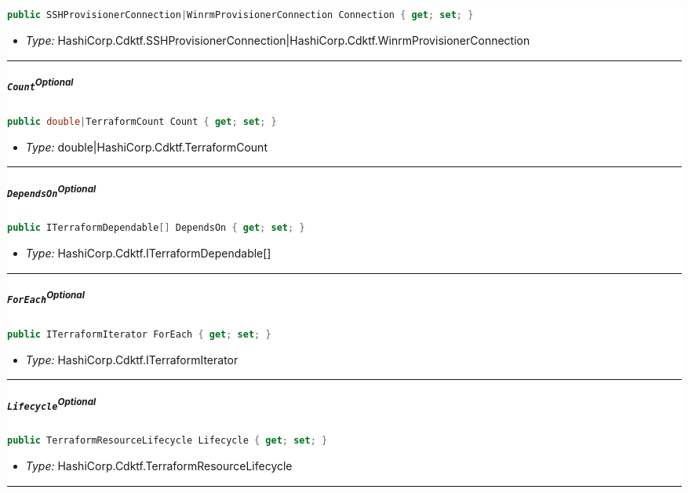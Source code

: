 ```csharp
public SSHProvisionerConnection|WinrmProvisionerConnection Connection { get; set; }
```

- *Type:* HashiCorp.Cdktf.SSHProvisionerConnection|HashiCorp.Cdktf.WinrmProvisionerConnection

---

##### `Count`<sup>Optional</sup> <a name="Count" id="@cdktf/provider-gitlab.projectContainerRepositoryProtection.ProjectContainerRepositoryProtectionConfig.property.count"></a>

```csharp
public double|TerraformCount Count { get; set; }
```

- *Type:* double|HashiCorp.Cdktf.TerraformCount

---

##### `DependsOn`<sup>Optional</sup> <a name="DependsOn" id="@cdktf/provider-gitlab.projectContainerRepositoryProtection.ProjectContainerRepositoryProtectionConfig.property.dependsOn"></a>

```csharp
public ITerraformDependable[] DependsOn { get; set; }
```

- *Type:* HashiCorp.Cdktf.ITerraformDependable[]

---

##### `ForEach`<sup>Optional</sup> <a name="ForEach" id="@cdktf/provider-gitlab.projectContainerRepositoryProtection.ProjectContainerRepositoryProtectionConfig.property.forEach"></a>

```csharp
public ITerraformIterator ForEach { get; set; }
```

- *Type:* HashiCorp.Cdktf.ITerraformIterator

---

##### `Lifecycle`<sup>Optional</sup> <a name="Lifecycle" id="@cdktf/provider-gitlab.projectContainerRepositoryProtection.ProjectContainerRepositoryProtectionConfig.property.lifecycle"></a>

```csharp
public TerraformResourceLifecycle Lifecycle { get; set; }
```

- *Type:* HashiCorp.Cdktf.TerraformResourceLifecycle

---
